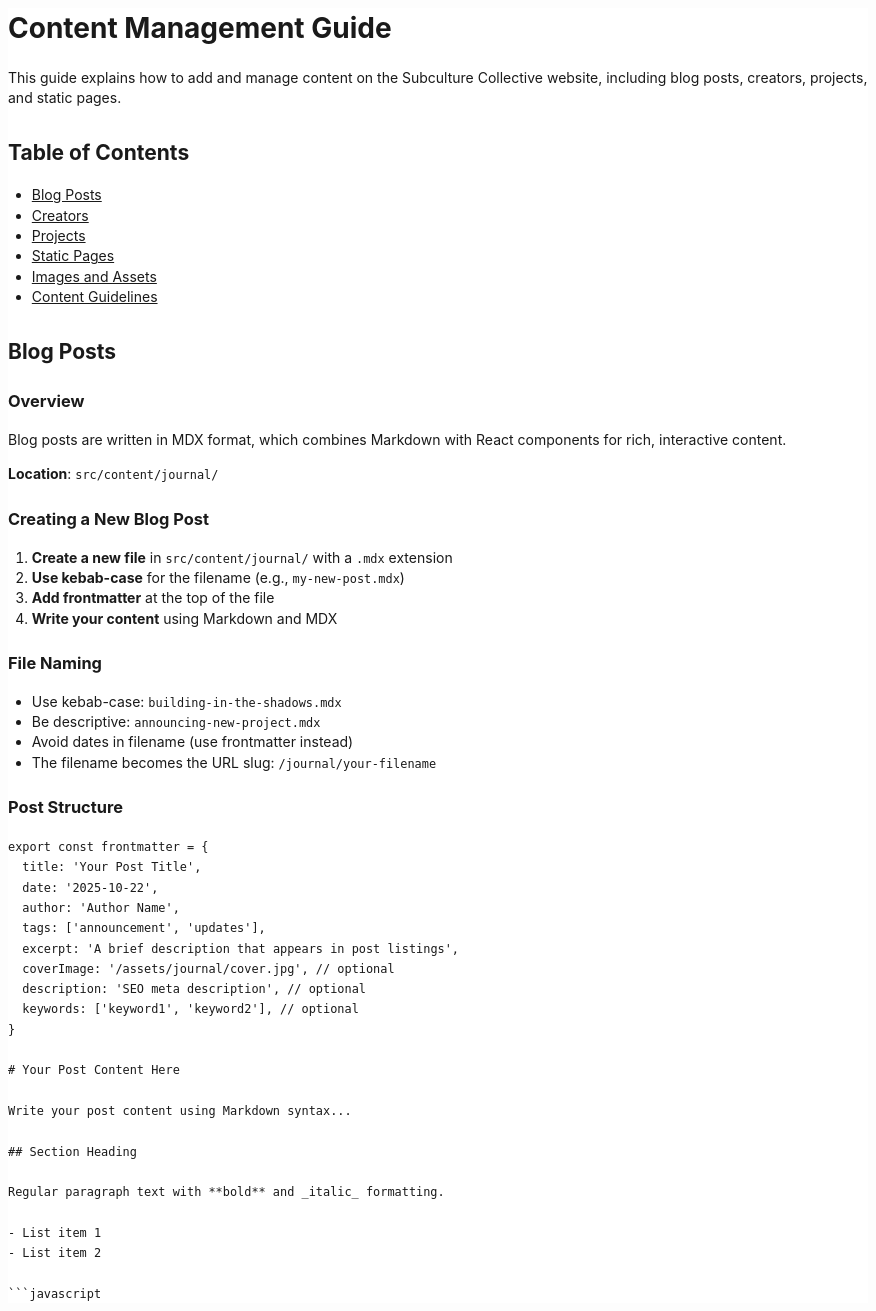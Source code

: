 # Content Management Guide

This guide explains how to add and manage content on the Subculture Collective website, including blog posts, creators, projects, and static pages.

## Table of Contents

- [Blog Posts](#blog-posts)
- [Creators](#creators)
- [Projects](#projects)
- [Static Pages](#static-pages)
- [Images and Assets](#images-and-assets)
- [Content Guidelines](#content-guidelines)

## Blog Posts

### Overview

Blog posts are written in MDX format, which combines Markdown with React components for rich, interactive content.

**Location**: `src/content/journal/`

### Creating a New Blog Post

1. **Create a new file** in `src/content/journal/` with a `.mdx` extension
2. **Use kebab-case** for the filename (e.g., `my-new-post.mdx`)
3. **Add frontmatter** at the top of the file
4. **Write your content** using Markdown and MDX

### File Naming

- Use kebab-case: `building-in-the-shadows.mdx`
- Be descriptive: `announcing-new-project.mdx`
- Avoid dates in filename (use frontmatter instead)
- The filename becomes the URL slug: `/journal/your-filename`

### Post Structure

````mdx
export const frontmatter = {
  title: 'Your Post Title',
  date: '2025-10-22',
  author: 'Author Name',
  tags: ['announcement', 'updates'],
  excerpt: 'A brief description that appears in post listings',
  coverImage: '/assets/journal/cover.jpg', // optional
  description: 'SEO meta description', // optional
  keywords: ['keyword1', 'keyword2'], // optional
}

# Your Post Content Here

Write your post content using Markdown syntax...

## Section Heading

Regular paragraph text with **bold** and _italic_ formatting.

- List item 1
- List item 2

```javascript
````